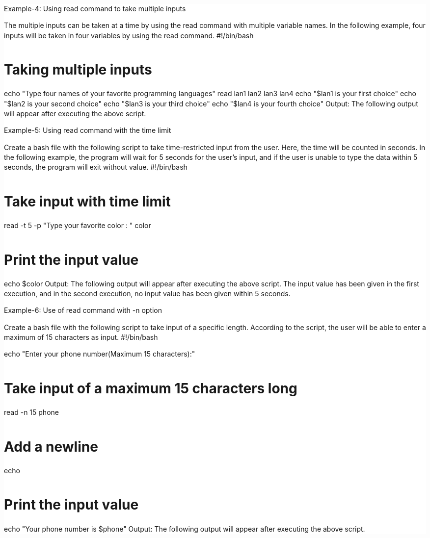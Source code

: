 Example-4: Using read command to take multiple inputs

The multiple inputs can be taken at a time by using the read command with
multiple variable names. In the following example, four inputs will be taken in
four variables by using the read command.
#!/bin/bash

# Taking multiple inputs
echo "Type four names of your favorite programming languages"
read lan1 lan2 lan3 lan4
echo "$lan1 is your first choice"
echo "$lan2 is your second choice"
echo "$lan3 is your third choice"
echo "$lan4 is your fourth choice"
Output:
The following output will appear after executing the above script.

Example-5: Using read command with the time limit

Create a bash file with the following script to take time-restricted input from
the user. Here, the time will be counted in seconds. In the following example,
the program will wait for 5 seconds for the user’s input, and if the user is
unable to type the data within 5 seconds, the program will exit without value.
#!/bin/bash
# Take input with time limit
read -t 5 -p "Type your favorite color : " color
# Print the input value
echo $color
Output:
The following output will appear after executing the above script. The input
value has been given in the first execution, and in the second execution, no
input value has been given within 5 seconds.

Example-6: Use of read command with -n option

Create a bash file with the following script to take input of a specific
length. According to the script, the user will be able to enter a maximum of 15
characters as input.
#!/bin/bash

echo "Enter your phone number(Maximum 15 characters):"
# Take input of a maximum 15 characters long
read -n 15 phone
# Add a newline
echo
# Print the input value
echo "Your phone number is $phone"
Output:
The following output will appear after executing the above script.
